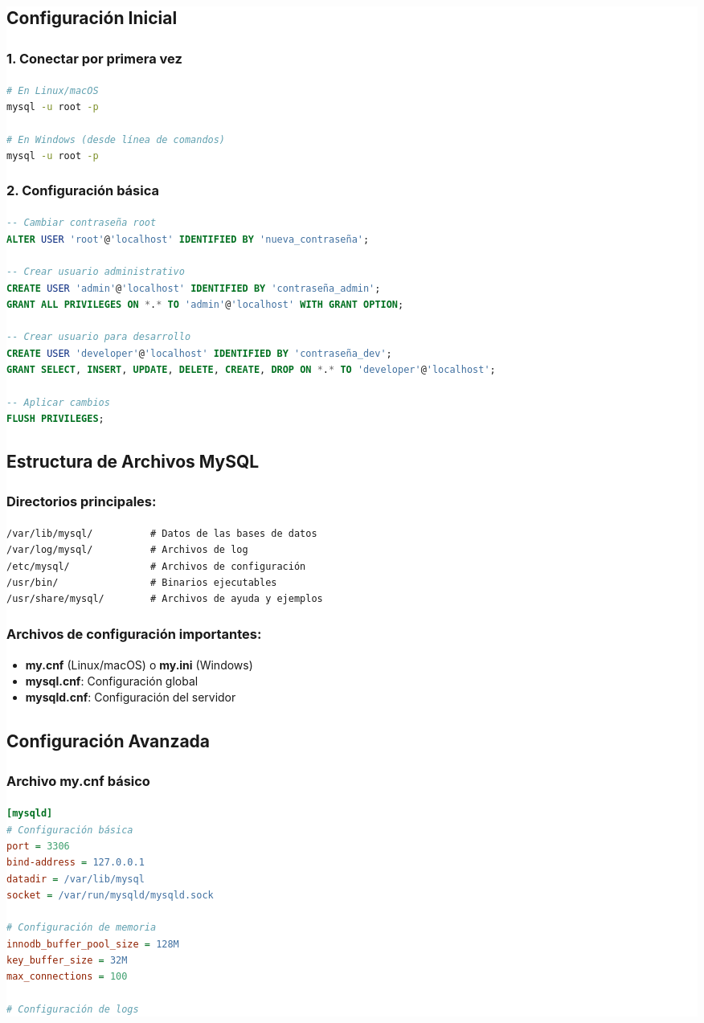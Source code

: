 ## Configuración Inicial

### 1. Conectar por primera vez
```bash
# En Linux/macOS
mysql -u root -p

# En Windows (desde línea de comandos)
mysql -u root -p
```

### 2. Configuración básica
```sql
-- Cambiar contraseña root
ALTER USER 'root'@'localhost' IDENTIFIED BY 'nueva_contraseña';

-- Crear usuario administrativo
CREATE USER 'admin'@'localhost' IDENTIFIED BY 'contraseña_admin';
GRANT ALL PRIVILEGES ON *.* TO 'admin'@'localhost' WITH GRANT OPTION;

-- Crear usuario para desarrollo
CREATE USER 'developer'@'localhost' IDENTIFIED BY 'contraseña_dev';
GRANT SELECT, INSERT, UPDATE, DELETE, CREATE, DROP ON *.* TO 'developer'@'localhost';

-- Aplicar cambios
FLUSH PRIVILEGES;
```

## Estructura de Archivos MySQL

### Directorios principales:
```
/var/lib/mysql/          # Datos de las bases de datos
/var/log/mysql/          # Archivos de log
/etc/mysql/              # Archivos de configuración
/usr/bin/                # Binarios ejecutables
/usr/share/mysql/        # Archivos de ayuda y ejemplos
```

### Archivos de configuración importantes:
- **my.cnf** (Linux/macOS) o **my.ini** (Windows)
- **mysql.cnf**: Configuración global
- **mysqld.cnf**: Configuración del servidor

## Configuración Avanzada

### Archivo my.cnf básico
```ini
[mysqld]
# Configuración básica
port = 3306
bind-address = 127.0.0.1
datadir = /var/lib/mysql
socket = /var/run/mysqld/mysqld.sock

# Configuración de memoria
innodb_buffer_pool_size = 128M
key_buffer_size = 32M
max_connections = 100

# Configuración de logs
```